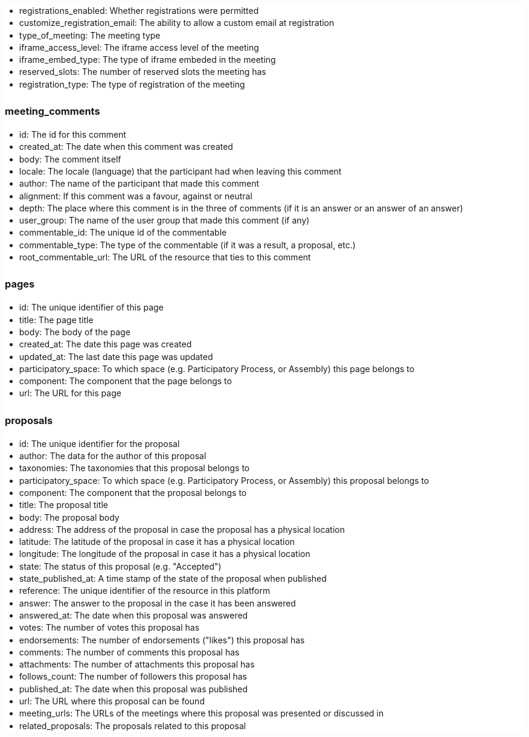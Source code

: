 * registrations_enabled: Whether registrations were permitted
* customize_registration_email: The ability to allow a custom email at registration
* type_of_meeting: The meeting type
* iframe_access_level: The iframe access level of the meeting
* iframe_embed_type: The type of iframe embeded in the meeting
* reserved_slots: The number of reserved slots the meeting has
* registration_type: The type of registration of the meeting


### meeting_comments

* id: The id for this comment
* created_at: The date when this comment was created
* body: The comment itself
* locale: The locale (language) that the participant had when leaving this comment
* author: The name of the participant that made this comment
* alignment: If this comment was a favour, against or neutral
* depth: The place where this comment is in the three of comments (if it is an answer or an answer of an answer)
* user_group: The name of the user group that made this comment (if any)
* commentable_id: The unique id of the commentable
* commentable_type: The type of the commentable (if it was a result, a proposal, etc.)
* root_commentable_url: The URL of the resource that ties to this comment


### pages

* id: The unique identifier of this page
* title: The page title
* body: The body of the page
* created_at: The date this page was created
* updated_at: The last date this page was updated
* participatory_space: To which space (e.g. Participatory Process, or Assembly) this page belongs to
* component: The component that the page belongs to
* url: The URL for this page


### proposals

* id: The unique identifier for the proposal
* author: The data for the author of this proposal
* taxonomies: The taxonomies that this proposal belongs to
* participatory_space: To which space (e.g. Participatory Process, or Assembly) this proposal belongs to
* component: The component that the proposal belongs to
* title: The proposal title
* body: The proposal body
* address: The address of the proposal in case the proposal has a physical location
* latitude: The latitude of the proposal in case it has a physical location
* longitude: The longitude of the proposal in case it has a physical location
* state: The status of this proposal (e.g. "Accepted")
* state_published_at: A time stamp of the state of the proposal when published
* reference: The unique identifier of the resource in this platform
* answer: The answer to the proposal in the case it has been answered
* answered_at: The date when this proposal was answered
* votes: The number of votes this proposal has
* endorsements: The number of endorsements ("likes") this proposal has
* comments: The number of comments this proposal has
* attachments: The number of attachments this proposal has
* follows_count: The number of followers this proposal has
* published_at: The date when this proposal was published
* url: The URL where this proposal can be found
* meeting_urls: The URLs of the meetings where this proposal was presented or discussed in
* related_proposals: The proposals related to this proposal